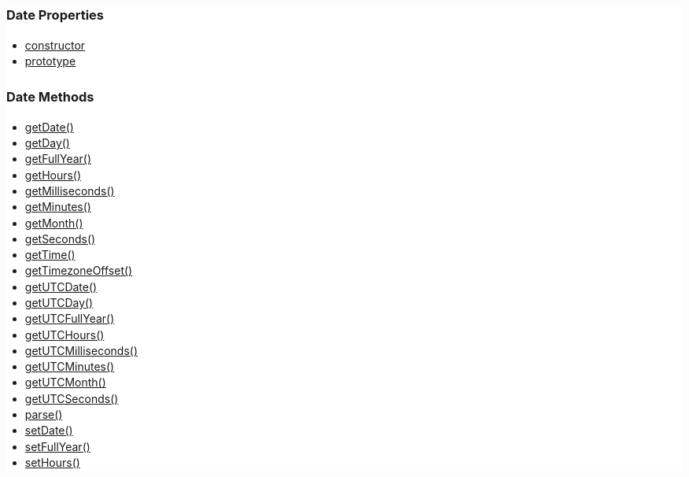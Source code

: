 ### Date Properties

-   <a href="https://developer.mozilla.org/en-US/docs/JavaScript/Reference/Global_Objects/Date/constructor" class="btn" title="Returns the function that created the Date object&#39;s prototype">constructor</a>
-   <a href="https://developer.mozilla.org/en/JavaScript/Reference/Global_Objects/Date/prototype" class="btn" title="Allows you to add properties and methods to an object">prototype</a>

### Date Methods

-   <a href="https://developer.mozilla.org/en/JavaScript/Reference/Global_Objects/Date/getDate" class="btn" title="Returns the day of the month (from 1-31)">getDate()</a>
-   <a href="https://developer.mozilla.org/en/JavaScript/Reference/Global_Objects/Date/getDay" class="btn" title="Returns the day of the week (from 0-6)">getDay()</a>
-   <a href="https://developer.mozilla.org/en/JavaScript/Reference/Global_Objects/Date/getFullYear" class="btn" title="Returns the year (four digits)">getFullYear()</a>
-   <a href="https://developer.mozilla.org/en/JavaScript/Reference/Global_Objects/Date/getHours" class="btn" title="Returns the hour (from 0-23)">getHours()</a>
-   <a href="https://developer.mozilla.org/en/JavaScript/Reference/Global_Objects/Date/getMilliseconds" class="btn" title="Returns the milliseconds (from 0-999)">getMilliseconds()</a>
-   <a href="https://developer.mozilla.org/en/JavaScript/Reference/Global_Objects/Date/getMinutes" class="btn" title="Returns the minutes (from 0-59)">getMinutes()</a>
-   <a href="https://developer.mozilla.org/en/JavaScript/Reference/Global_Objects/Date/getMonth" class="btn" title="Returns the month (from 0-11)">getMonth()</a>
-   <a href="https://developer.mozilla.org/en/JavaScript/Reference/Global_Objects/Date/getSeconds" class="btn" title="Returns the seconds (from 0-59)">getSeconds()</a>
-   <a href="https://developer.mozilla.org/en/JavaScript/Reference/Global_Objects/Date/getTime" class="btn" title="Returns the number of milliseconds since midnight Jan 1, 1970">getTime()</a>
-   <a href="https://developer.mozilla.org/en/JavaScript/Reference/Global_Objects/Date/getTimezoneOffset" class="btn" title="Returns the time difference between GMT and local time, in minutes">getTimezoneOffset()</a>
-   <a href="https://developer.mozilla.org/en/JavaScript/Reference/Global_Objects/Date/getUTCDate" class="btn" title="Returns the day of the month, according to universal time (from 1-31)">getUTCDate()</a>
-   <a href="https://developer.mozilla.org/en/JavaScript/Reference/Global_Objects/Date/getUTCDay" class="btn" title="Returns the day of the week, according to universal time (from 0-6)">getUTCDay()</a>
-   <a href="https://developer.mozilla.org/en/JavaScript/Reference/Global_Objects/Date/getUTCFullYear" class="btn" title="Returns the year, according to universal time (four digits)">getUTCFullYear()</a>
-   <a href="https://developer.mozilla.org/en/JavaScript/Reference/Global_Objects/Date/getUTCHours" class="btn" title="Returns the hour, according to universal time (from 0-23)">getUTCHours()</a>
-   <a href="https://developer.mozilla.org/en/JavaScript/Reference/Global_Objects/Date/getUTCMilliseconds" class="btn" title="Returns the milliseconds, according to universal time (from 0-999)">getUTCMilliseconds()</a>
-   <a href="https://developer.mozilla.org/en/JavaScript/Reference/Global_Objects/Date/getUTCMinutes" class="btn" title="Returns the minutes, according to universal time (from 0-59)">getUTCMinutes()</a>
-   <a href="https://developer.mozilla.org/en/JavaScript/Reference/Global_Objects/Date/getUTCMonth" class="btn" title="Returns the month, according to universal time (from 0-11)">getUTCMonth()</a>
-   <a href="https://developer.mozilla.org/en/JavaScript/Reference/Global_Objects/Date/getUTCSeconds" class="btn" title="Returns the seconds, according to universal time (from 0-59)">getUTCSeconds()</a>
-   <a href="https://developer.mozilla.org/en/JavaScript/Reference/Global_Objects/Date/parse" class="btn" title="Parses a date string and returns the number of milliseconds since midnight of January 1, 1970">parse()</a>
-   <a href="https://developer.mozilla.org/en/JavaScript/Reference/Global_Objects/Date/setDate" class="btn" title="Sets the day of the month of a date object">setDate()</a>
-   <a href="https://developer.mozilla.org/en/JavaScript/Reference/Global_Objects/Date/setFullYear" class="btn" title="Sets the year (four digits) of a date object">setFullYear()</a>
-   <a href="https://developer.mozilla.org/en/JavaScript/Reference/Global_Objects/Date/setHours" class="btn" title="Sets the hour of a date object">setHours()</a>
